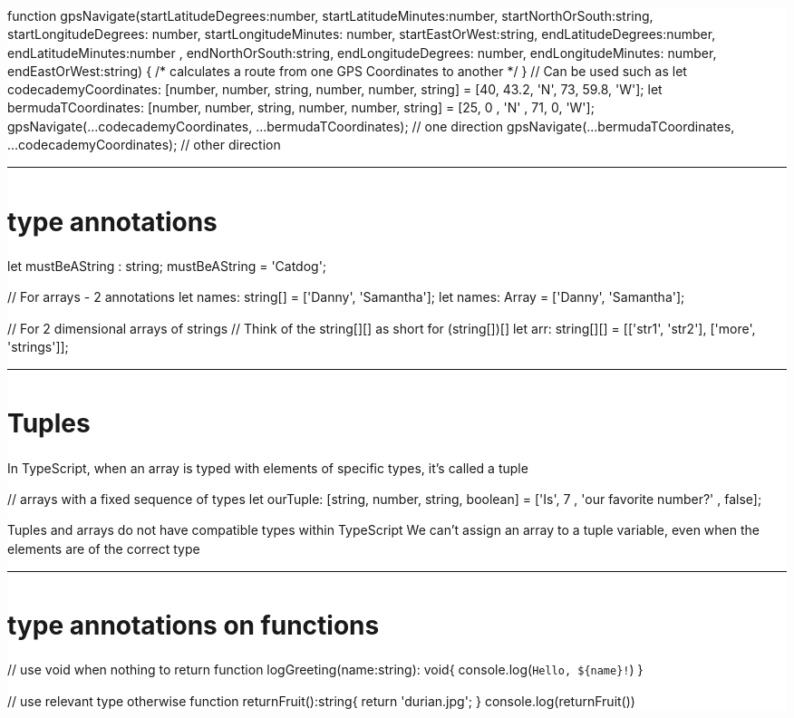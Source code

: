function gpsNavigate(startLatitudeDegrees:number, startLatitudeMinutes:number, startNorthOrSouth:string, startLongitudeDegrees: number, startLongitudeMinutes: number, startEastOrWest:string, endLatitudeDegrees:number, endLatitudeMinutes:number , endNorthOrSouth:string, endLongitudeDegrees: number, endLongitudeMinutes: number,  endEastOrWest:string) {
  /* calculates a route from one GPS Coordinates to another */
}
// Can be used such as
let codecademyCoordinates: [number, number, string, number, number, string] = [40, 43.2, 'N', 73, 59.8, 'W'];
let bermudaTCoordinates: [number, number, string, number, number, string] = [25, 0 , 'N' , 71, 0, 'W'];
gpsNavigate(...codecademyCoordinates, ...bermudaTCoordinates); // one direction
gpsNavigate(...bermudaTCoordinates, ...codecademyCoordinates); // other direction


-------------------------------------------------------

# type annotations

let mustBeAString : string;
mustBeAString = 'Catdog';

// For arrays - 2 annotations
let names: string[] = ['Danny', 'Samantha'];
let names: Array<string> = ['Danny', 'Samantha'];

// For 2 dimensional arrays of strings
// Think of the string[][] as short for (string[])[]
let arr: string[][] = [['str1', 'str2'], ['more', 'strings']];

-------------------------------------------------------

# Tuples

In TypeScript, when an array is typed with elements of specific types, it’s called a tuple

// arrays with a fixed sequence of types
let ourTuple: [string, number, string, boolean] = ['Is', 7 , 'our favorite number?' , false]; 

Tuples and arrays do not have compatible types within TypeScript
We can’t assign an array to a tuple variable, even when the elements are of the correct type

-------------------------------------------------------

# type annotations on functions

// use void when nothing to return
function logGreeting(name:string): void{
  console.log(`Hello, ${name}!`)
}

// use relevant type otherwise
function returnFruit():string{
  return 'durian.jpg';
}
console.log(returnFruit())


  [latitude: string]: boolean;